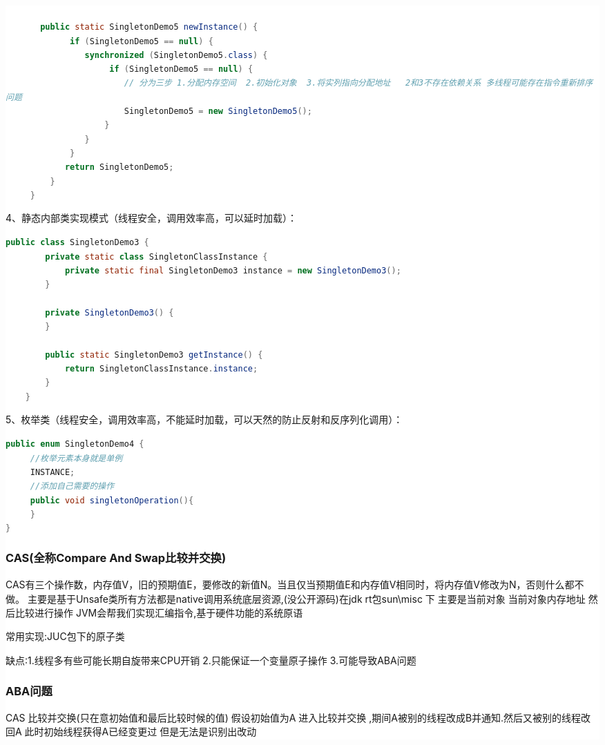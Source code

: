```java
  
       public static SingletonDemo5 newInstance() {
             if (SingletonDemo5 == null) {
                synchronized (SingletonDemo5.class) {
                     if (SingletonDemo5 == null) {
                        // 分为三步 1.分配内存空间  2.初始化对象  3.将实列指向分配地址   2和3不存在依赖关系 多线程可能存在指令重新排序问题
                        SingletonDemo5 = new SingletonDemo5();
                    }
                }
             }
            return SingletonDemo5;
         }
     }
```
4、静态内部类实现模式（线程安全，调用效率高，可以延时加载）：
```java
public class SingletonDemo3 {
        private static class SingletonClassInstance {
            private static final SingletonDemo3 instance = new SingletonDemo3();
        }

        private SingletonDemo3() {
        }

        public static SingletonDemo3 getInstance() {
            return SingletonClassInstance.instance;
        }
    }
```
5、枚举类（线程安全，调用效率高，不能延时加载，可以天然的防止反射和反序列化调用）：
```java
public enum SingletonDemo4 {      
     //枚举元素本身就是单例
     INSTANCE;
     //添加自己需要的操作
     public void singletonOperation(){     
     }
}
```

### CAS(全称Compare And Swap比较并交换)
CAS有三个操作数，内存值V，旧的预期值E，要修改的新值N。当且仅当预期值E和内存值V相同时，将内存值V修改为N，否则什么都不做。
主要是基于Unsafe类所有方法都是native调用系统底层资源,(没公开源码)在jdk rt包sun\misc 下  主要是当前对象  当前对象内存地址  然后比较进行操作
JVM会帮我们实现汇编指令,基于硬件功能的系统原语

常用实现:JUC包下的原子类

缺点:1.线程多有些可能长期自旋带来CPU开销  2.只能保证一个变量原子操作  3.可能导致ABA问题

### ABA问题
CAS 比较并交换(只在意初始值和最后比较时候的值) 假设初始值为A 进入比较并交换 ,期间A被别的线程改成B并通知.然后又被别的线程改回A 此时初始线程获得A已经变更过 但是无法是识别出改动
